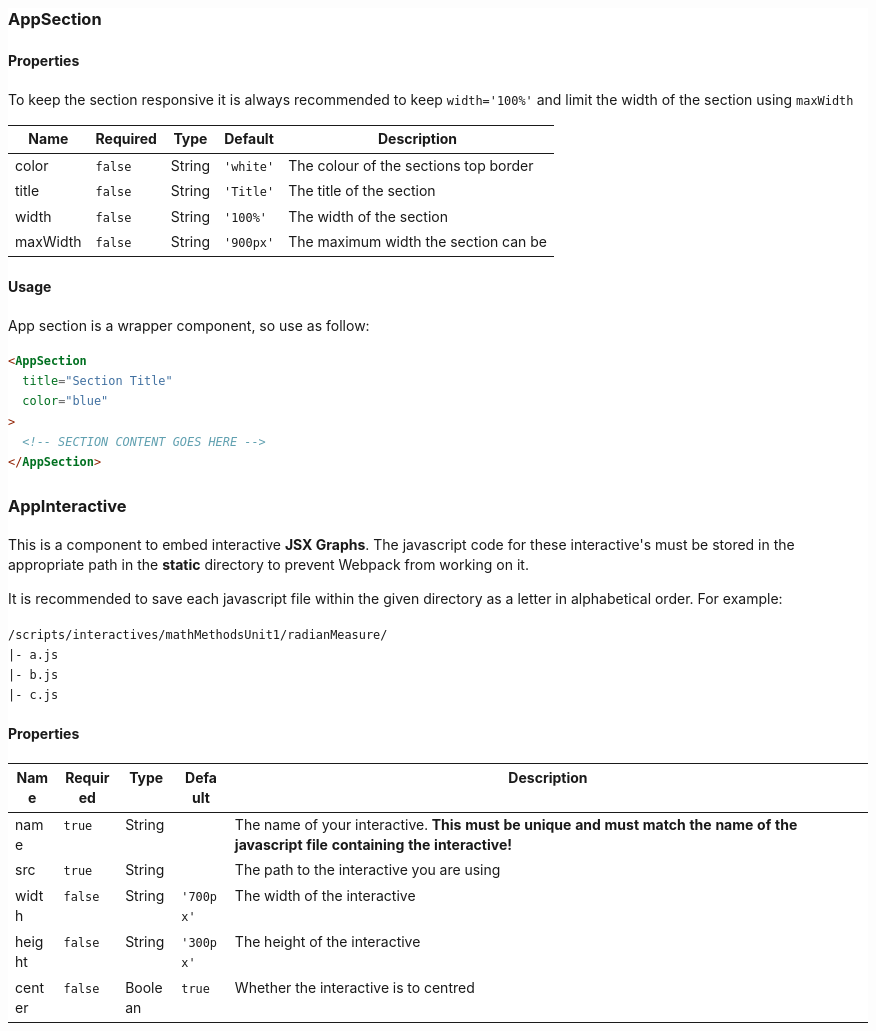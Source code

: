 ### AppSection

#### Properties

To keep the section responsive it is always recommended to keep `width='100%'` and limit the width of the section using `maxWidth`

| Name     | Required | Type   | Default   | Description                           |
| -------- | -------- | ------ | --------- | ------------------------------------- |
| color    | `false`  | String | `'white'` | The colour of the sections top border |
| title    | `false`  | String | `'Title'` | The title of the section              |
| width    | `false`  | String | `'100%'`  | The width of the section              |
| maxWidth | `false`  | String | `'900px'` | The maximum width the section can be  |

#### Usage

App section is a wrapper component, so use as follow:

```html
<AppSection
  title="Section Title"
  color="blue"
>
  <!-- SECTION CONTENT GOES HERE -->
</AppSection>
```

### AppInteractive

This is a component to embed interactive **JSX Graphs**. The javascript code for these interactive's must be stored in the appropriate path in the **static** directory to prevent Webpack from working on it. 

It is recommended to save each javascript file within the given directory as a letter in alphabetical order. For example:

```html
/scripts/interactives/mathMethodsUnit1/radianMeasure/
|- a.js
|- b.js
|- c.js
```

#### Properties

| Name   | Required | Type    | Default   | Description                                                  |
| ------ | -------- | ------- | --------- | ------------------------------------------------------------ |
| name   | `true`   | String  |           | The name of your interactive. **This must be unique and must match the name of the javascript file containing the interactive!** |
| src    | `true`   | String  |           | The path to the interactive you are using                    |
| width  | `false`  | String  | `'700px'` | The width of the interactive                                 |
| height | `false`  | String  | `'300px'` | The height of the interactive                                |
| center | `false`  | Boolean | `true`    | Whether the interactive is to centred                        |
